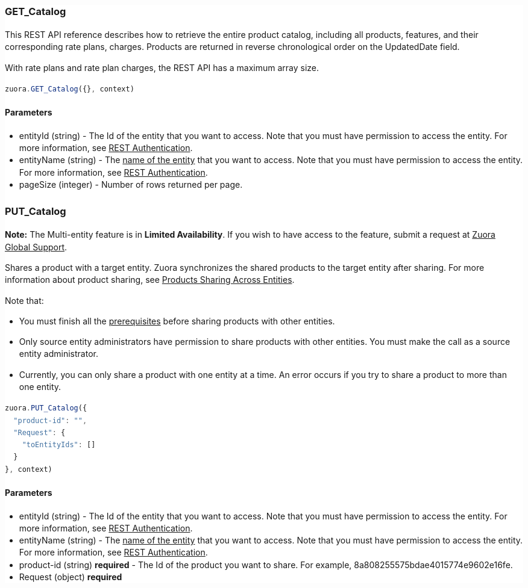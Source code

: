 ### GET_Catalog
This REST API reference describes how to retrieve the entire product catalog, including all products, features, and their corresponding rate plans, charges. Products are returned in reverse chronological order on the UpdatedDate field. 

With rate plans and rate plan charges, the REST API has a maximum array size. 



```js
zuora.GET_Catalog({}, context)
```

#### Parameters
* entityId (string) - The Id of the entity that you want to access. Note that you must have permission to access the entity. For more information, see [REST Authentication](https://www.zuora.com/developer/api-reference/#section/Authentication/Entity-Id-and-Entity-Name).
* entityName (string) - The [name of the entity](https://knowledgecenter.zuora.com/BB_Introducing_Z_Business/Multi-entity/B_Introduction_to_Entity_and_Entity_Hierarchy#Name_and_Display_Name) that you want to access. Note that you must have permission to access the entity. For more information, see [REST Authentication](https://www.zuora.com/developer/api-reference/#section/Authentication/Entity-Id-and-Entity-Name).
* pageSize (integer) - Number of rows returned per page.

### PUT_Catalog
**Note:** The Multi-entity feature is in **Limited Availability**. If you wish to have access to the feature, submit a request at [Zuora Global Support](http://support.zuora.com/).

Shares a product with a target entity. Zuora synchronizes the shared products to the target entity after sharing. For more information about product sharing, see [Products Sharing Across Entities](https://knowledgecenter.zuora.com/BB_Introducing_Z_Business/Multi-entity/C_Business_Objects_Sharing_Across_Entities/B_Products_Sharing_Across_Entities).

Note that:

- You must finish all the [prerequisites](https://knowledgecenter.zuora.com/BB_Introducing_Z_Business/Multi-entity/C_Business_Objects_Sharing_Across_Entities/B_Products_Sharing_Across_Entities/Share_Products) before sharing products with other entities. 

- Only source entity administrators have permission to share products with other entities. You must make the call as a source entity administrator.

- Currently, you can only share a product with one entity at a time. An error occurs if you try to share a product to more than one entity.



```js
zuora.PUT_Catalog({
  "product-id": "",
  "Request": {
    "toEntityIds": []
  }
}, context)
```

#### Parameters
* entityId (string) - The Id of the entity that you want to access. Note that you must have permission to access the entity. For more information, see [REST Authentication](https://www.zuora.com/developer/api-reference/#section/Authentication/Entity-Id-and-Entity-Name).
* entityName (string) - The [name of the entity](https://knowledgecenter.zuora.com/BB_Introducing_Z_Business/Multi-entity/B_Introduction_to_Entity_and_Entity_Hierarchy#Name_and_Display_Name) that you want to access. Note that you must have permission to access the entity. For more information, see [REST Authentication](https://www.zuora.com/developer/api-reference/#section/Authentication/Entity-Id-and-Entity-Name).
* product-id (string) **required** - The Id of the product you want to share. For example, 8a808255575bdae4015774e9602e16fe.
* Request (object) **required**
